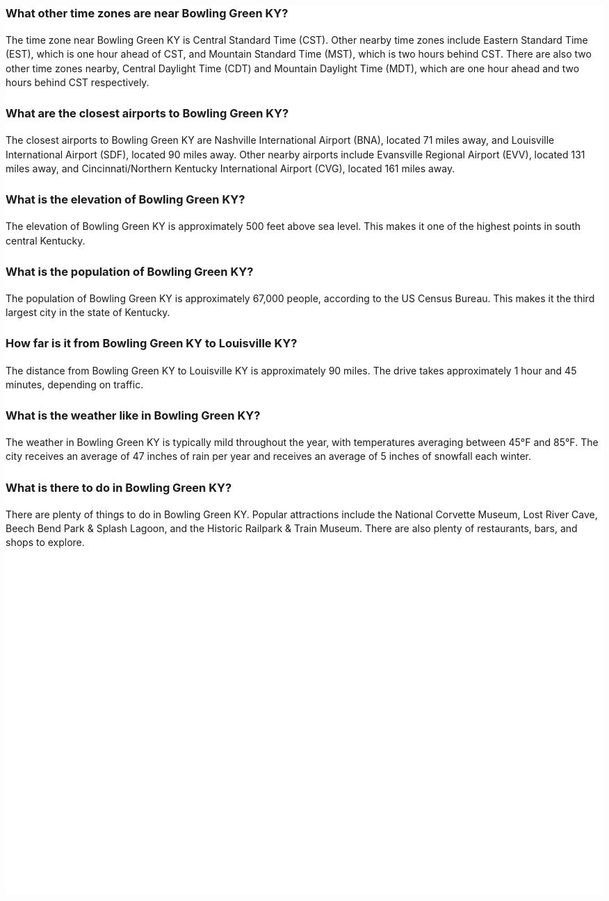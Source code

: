 <h3>What other time zones are near Bowling Green KY?</h3>

<p>The time zone near Bowling Green KY is Central Standard Time (CST). Other nearby time zones include Eastern Standard Time (EST), which is one hour ahead of CST, and Mountain Standard Time (MST), which is two hours behind CST. There are also two other time zones nearby, Central Daylight Time (CDT) and Mountain Daylight Time (MDT), which are one hour ahead and two hours behind CST respectively.</p>

<h3>What are the closest airports to Bowling Green KY?</h3>

<p>The closest airports to Bowling Green KY are Nashville International Airport (BNA), located 71 miles away, and Louisville International Airport (SDF), located 90 miles away. Other nearby airports include Evansville Regional Airport (EVV), located 131 miles away, and Cincinnati/Northern Kentucky International Airport (CVG), located 161 miles away.</p>

<h3>What is the elevation of Bowling Green KY?</h3>

<p>The elevation of Bowling Green KY is approximately 500 feet above sea level. This makes it one of the highest points in south central Kentucky.</p>

<h3>What is the population of Bowling Green KY?</h3>

<p>The population of Bowling Green KY is approximately 67,000 people, according to the US Census Bureau. This makes it the third largest city in the state of Kentucky.</p>

<h3>How far is it from Bowling Green KY to Louisville KY?</h3>

<p>The distance from Bowling Green KY to Louisville KY is approximately 90 miles. The drive takes approximately 1 hour and 45 minutes, depending on traffic.</p>

<h3>What is the weather like in Bowling Green KY?</h3>

<p>The weather in Bowling Green KY is typically mild throughout the year, with temperatures averaging between 45°F and 85°F. The city receives an average of 47 inches of rain per year and receives an average of 5 inches of snowfall each winter.</p>

<h3>What is there to do in Bowling Green KY?</h3>

<p>There are plenty of things to do in Bowling Green KY. Popular attractions include the National Corvette Museum, Lost River Cave, Beech Bend Park & Splash Lagoon, and the Historic Railpark & Train Museum. There are also plenty of restaurants, bars, and shops to explore.</p>

<div style="position: relative; padding-bottom: 56.25%; overflow: hidden"><iframe src="https://www.youtube.com/embed/GooulImXBzY" frameborder="0" allow="accelerometer; autoplay; clipboard-write; encrypted-media; gyroscope; picture-in-picture; web-share" allowfullscreen style="position: absolute; top: 0; left: 0; width: 100%; height: 100%;"></iframe>
</div>
